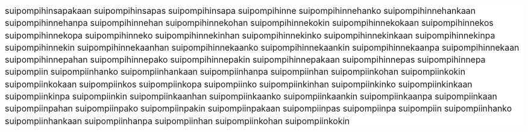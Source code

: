 suipompihinsapakaan
suipompihinsapas
suipompihinsapa
suipompihinne
suipompihinnehanko
suipompihinnehankaan
suipompihinnehanpa
suipompihinnehan
suipompihinnekohan
suipompihinnekokin
suipompihinnekokaan
suipompihinnekos
suipompihinnekopa
suipompihinneko
suipompihinnekinhan
suipompihinnekinko
suipompihinnekinkaan
suipompihinnekinpa
suipompihinnekin
suipompihinnekaanhan
suipompihinnekaanko
suipompihinnekaankin
suipompihinnekaanpa
suipompihinnekaan
suipompihinnepahan
suipompihinnepako
suipompihinnepakin
suipompihinnepakaan
suipompihinnepas
suipompihinnepa
suipompiin
suipompiinhanko
suipompiinhankaan
suipompiinhanpa
suipompiinhan
suipompiinkohan
suipompiinkokin
suipompiinkokaan
suipompiinkos
suipompiinkopa
suipompiinko
suipompiinkinhan
suipompiinkinko
suipompiinkinkaan
suipompiinkinpa
suipompiinkin
suipompiinkaanhan
suipompiinkaanko
suipompiinkaankin
suipompiinkaanpa
suipompiinkaan
suipompiinpahan
suipompiinpako
suipompiinpakin
suipompiinpakaan
suipompiinpas
suipompiinpa
suipompiin
suipompiinhanko
suipompiinhankaan
suipompiinhanpa
suipompiinhan
suipompiinkohan
suipompiinkokin